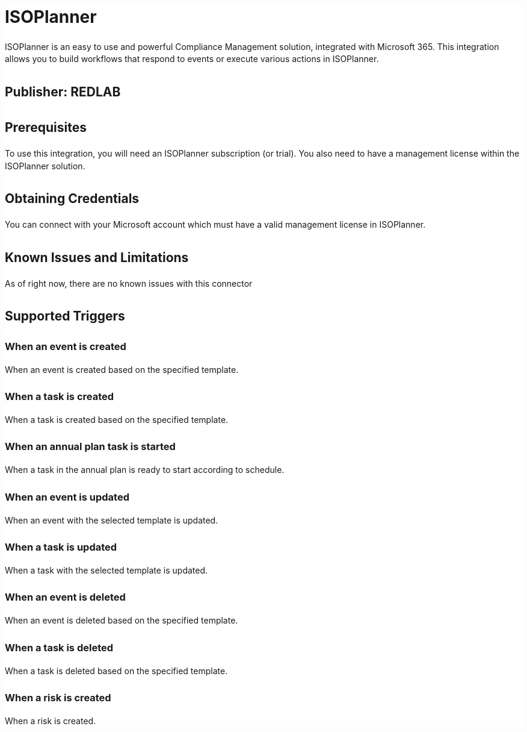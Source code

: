 # ISOPlanner
ISOPlanner is an easy to use and powerful Compliance Management solution, integrated with Microsoft 365.
This integration allows you to build workflows that respond to events or execute various actions in ISOPlanner.

## Publisher: REDLAB

## Prerequisites
To use this integration, you will need an ISOPlanner subscription (or trial).
You also need to have a management license within the ISOPlanner solution.

## Obtaining Credentials
You can connect with your Microsoft account which must have a valid management license in ISOPlanner.

## Known Issues and Limitations
As of right now, there are no known issues with this connector

## Supported Triggers

### When an event is created
When an event is created based on the specified template.

### When a task is created
When a task is created based on the specified template.

### When an annual plan task is started
When a task in the annual plan is ready to start according to schedule.

### When an event is updated
When an event with the selected template is updated.

### When a task is updated
When a task with the selected template is updated.

### When an event is deleted
When an event is deleted based on the specified template.

### When a task is deleted
When a task is deleted based on the specified template.

### When a risk is created
When a risk is created.
